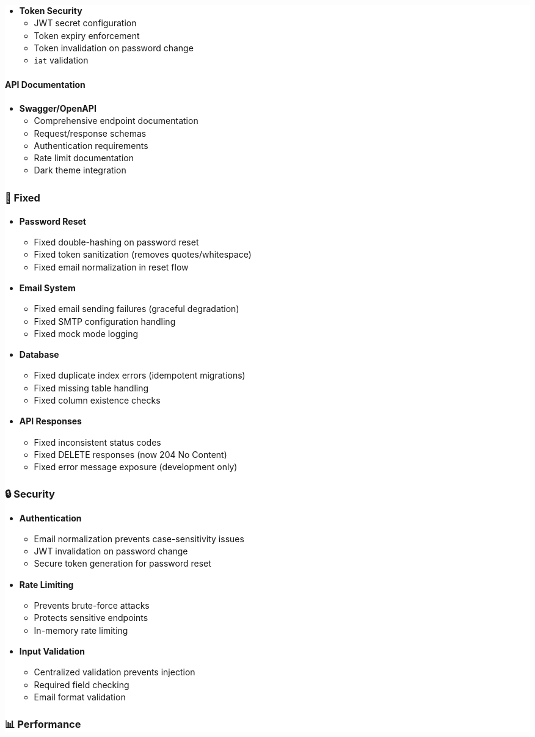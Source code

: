 - **Token Security**
  - JWT secret configuration
  - Token expiry enforcement
  - Token invalidation on password change
  - `iat` validation

#### API Documentation

- **Swagger/OpenAPI**
  - Comprehensive endpoint documentation
  - Request/response schemas
  - Authentication requirements
  - Rate limit documentation
  - Dark theme integration

### 🐛 Fixed

- **Password Reset**
  - Fixed double-hashing on password reset
  - Fixed token sanitization (removes quotes/whitespace)
  - Fixed email normalization in reset flow

- **Email System**
  - Fixed email sending failures (graceful degradation)
  - Fixed SMTP configuration handling
  - Fixed mock mode logging

- **Database**
  - Fixed duplicate index errors (idempotent migrations)
  - Fixed missing table handling
  - Fixed column existence checks

- **API Responses**
  - Fixed inconsistent status codes
  - Fixed DELETE responses (now 204 No Content)
  - Fixed error message exposure (development only)

### 🔒 Security

- **Authentication**
  - Email normalization prevents case-sensitivity issues
  - JWT invalidation on password change
  - Secure token generation for password reset

- **Rate Limiting**
  - Prevents brute-force attacks
  - Protects sensitive endpoints
  - In-memory rate limiting

- **Input Validation**
  - Centralized validation prevents injection
  - Required field checking
  - Email format validation

### 📊 Performance
